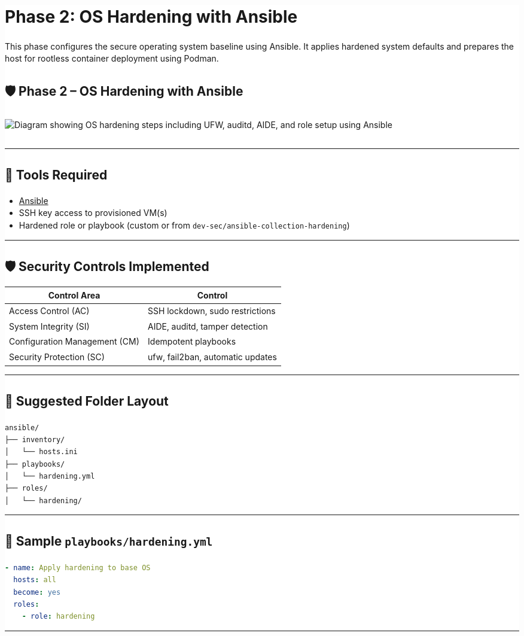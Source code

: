 # Phase 2: OS Hardening with Ansible

This phase configures the secure operating system baseline using Ansible. It applies hardened system defaults and prepares the host for rootless container deployment using Podman.

## 🛡 Phase 2 – OS Hardening with Ansible

<img src="../../img/svg/phase02-ansible.svg" alt="Diagram showing OS hardening steps including UFW, auditd, AIDE, and role setup using Ansible" style="width:100%; max-width:800px; margin:1em 0;">

---

## 🧰 Tools Required

- [Ansible](https://docs.ansible.com/)
- SSH key access to provisioned VM(s)
- Hardened role or playbook (custom or from `dev-sec/ansible-collection-hardening`)

---

## 🛡️ Security Controls Implemented

| Control Area | Control |
|--------------|---------|
| Access Control (AC) | SSH lockdown, sudo restrictions |
| System Integrity (SI) | AIDE, auditd, tamper detection |
| Configuration Management (CM) | Idempotent playbooks |
| Security Protection (SC) | ufw, fail2ban, automatic updates |

---

## 📁 Suggested Folder Layout

```
ansible/
├── inventory/
│   └── hosts.ini
├── playbooks/
│   └── hardening.yml
├── roles/
│   └── hardening/
```

---

## 🧪 Sample `playbooks/hardening.yml`

```yaml
- name: Apply hardening to base OS
  hosts: all
  become: yes
  roles:
    - role: hardening
```

---